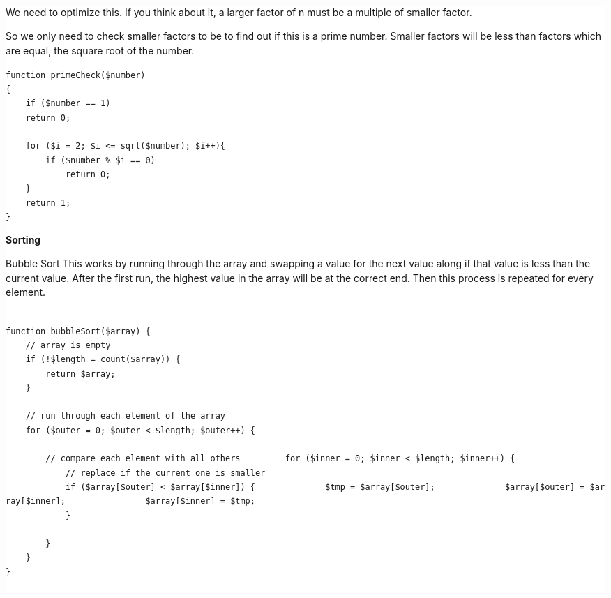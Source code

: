 We need to optimize this. If you think about it, a larger factor of n must be a multiple of smaller factor. 

So we only need to check smaller factors to be to find out if this is a prime number. Smaller factors will be less than factors which are equal, the square root of the number.  

```
function primeCheck($number)
{ 
    if ($number == 1) 
    return 0; 
      
    for ($i = 2; $i <= sqrt($number); $i++){ 
        if ($number % $i == 0) 
            return 0; 
    } 
    return 1; 
} 

```


**Sorting**

Bubble Sort
This works by running through the array and swapping a value for the next value along if that value is less than the current value. After the first run, the highest value in the array will be at the correct end. Then this process is repeated for every element.


```

function bubbleSort($array) {
	// array is empty
	if (!$length = count($array)) {
		return $array;
	}
	
	// run through each element of the array
	for ($outer = 0; $outer < $length; $outer++) {

		// compare each element with all others 		for ($inner = 0; $inner < $length; $inner++) { 			
			// replace if the current one is smaller
			if ($array[$outer] < $array[$inner]) { 				$tmp = $array[$outer]; 				$array[$outer] = $array[$inner]; 				$array[$inner] = $tmp;
			}

		}
	}
} 


```
